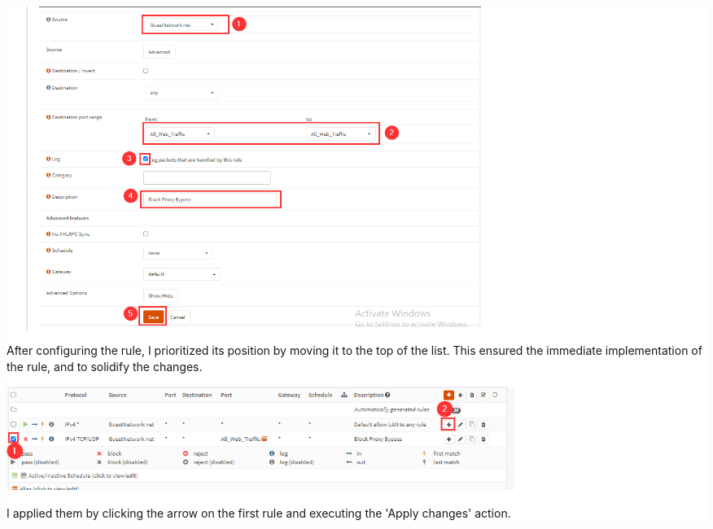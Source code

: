 > <img src="./media/image3.png"
> style="width:5.65972in;height:4.09967in" />

After configuring the rule, I prioritized its position by moving it to
the top of the list. This ensured the immediate implementation of the
rule, and to solidify the changes.

<img src="./media/image4.png" style="width:6.5in;height:1.31944in" />

I applied them by clicking the arrow on the first rule and executing the
'Apply changes' action.
